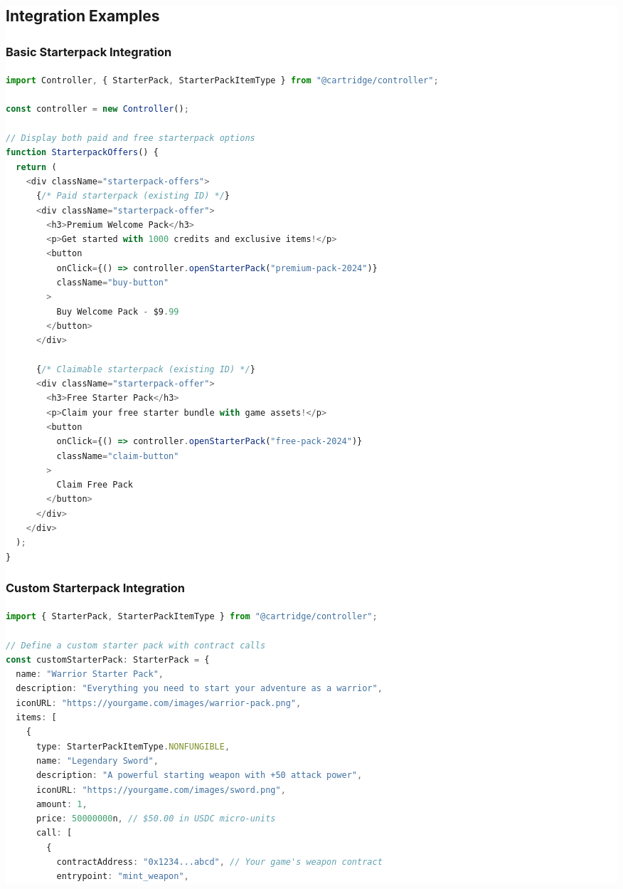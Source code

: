 ## Integration Examples

### Basic Starterpack Integration

```typescript
import Controller, { StarterPack, StarterPackItemType } from "@cartridge/controller";

const controller = new Controller();

// Display both paid and free starterpack options
function StarterpackOffers() {
  return (
    <div className="starterpack-offers">
      {/* Paid starterpack (existing ID) */}
      <div className="starterpack-offer">
        <h3>Premium Welcome Pack</h3>
        <p>Get started with 1000 credits and exclusive items!</p>
        <button 
          onClick={() => controller.openStarterPack("premium-pack-2024")}
          className="buy-button"
        >
          Buy Welcome Pack - $9.99
        </button>
      </div>

      {/* Claimable starterpack (existing ID) */}
      <div className="starterpack-offer">
        <h3>Free Starter Pack</h3>
        <p>Claim your free starter bundle with game assets!</p>
        <button 
          onClick={() => controller.openStarterPack("free-pack-2024")}
          className="claim-button"
        >
          Claim Free Pack
        </button>
      </div>
    </div>
  );
}
```

### Custom Starterpack Integration

```typescript
import { StarterPack, StarterPackItemType } from "@cartridge/controller";

// Define a custom starter pack with contract calls
const customStarterPack: StarterPack = {
  name: "Warrior Starter Pack",
  description: "Everything you need to start your adventure as a warrior",
  iconURL: "https://yourgame.com/images/warrior-pack.png",
  items: [
    {
      type: StarterPackItemType.NONFUNGIBLE,
      name: "Legendary Sword",
      description: "A powerful starting weapon with +50 attack power",
      iconURL: "https://yourgame.com/images/sword.png",
      amount: 1,
      price: 50000000n, // $50.00 in USDC micro-units
      call: [
        {
          contractAddress: "0x1234...abcd", // Your game's weapon contract
          entrypoint: "mint_weapon",
```